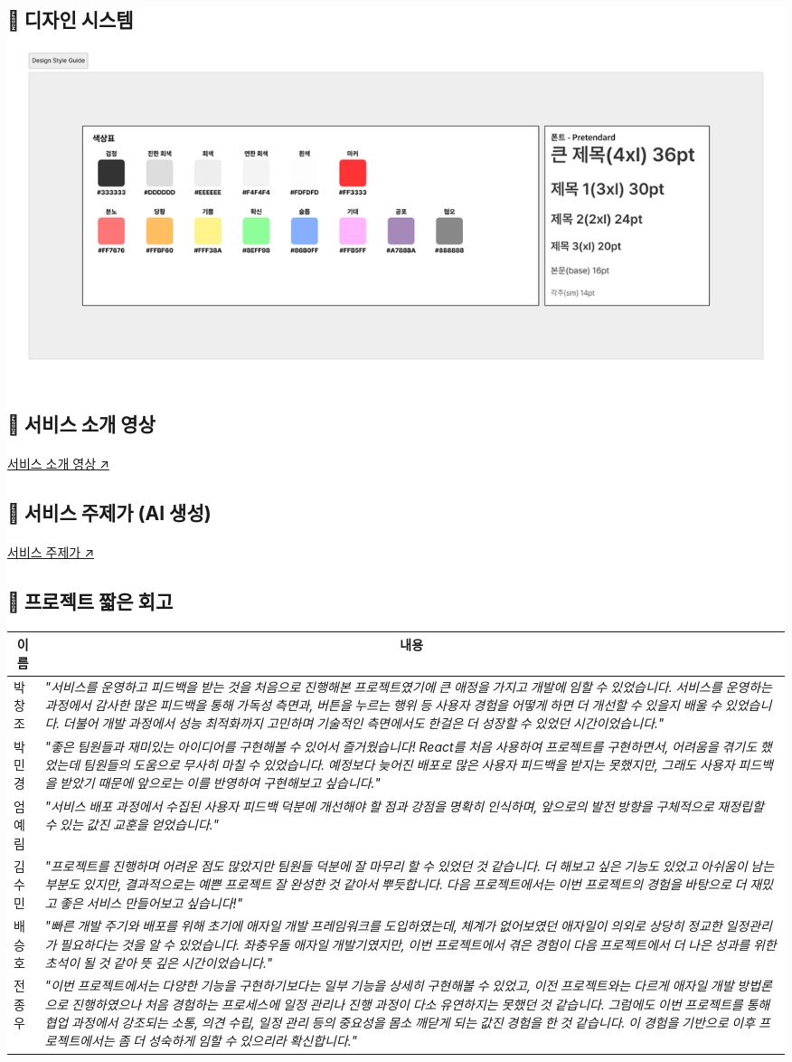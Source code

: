 ## 🎨 디자인 시스템

<div align="center">
    <img width="100%;" src='/docs/images/em_design.png' alt='디자인 시스템'/>
</div>

## 🎥 서비스 소개 영상

[서비스 소개 영상 ↗️](/docs/videos/em_introduce.MP4)

<div align="center">
    <video src="/docs/videos/em_introduce.MP4" controls width="100%"></video>
</div>

## 🎵 서비스 주제가 (AI 생성)

[서비스 주제가 ↗️](/docs/videos/em_Our_emotions.mp3)

<div align="center">
    <audio src="/docs/videos/em_Our_emotions.mp3" controls width="100%"></audio>
</div>

## 📝 프로젝트 짧은 회고

| 이름   | 내용                                                                                                                                                                                                                                                                                                                                                                                           |
| ------ | ---------------------------------------------------------------------------------------------------------------------------------------------------------------------------------------------------------------------------------------------------------------------------------------------------------------------------------------------------------------------------------------------- |
| 박창조 | _"서비스를 운영하고 피드백을 받는 것을 처음으로 진행해본 프로젝트였기에 큰 애정을 가지고 개발에 임할 수 있었습니다. 서비스를 운영하는 과정에서 감사한 많은 피드백을 통해 가독성 측면과, 버튼을 누르는 행위 등 사용자 경험을 어떻게 하면 더 개선할 수 있을지 배울 수 있었습니다. 더불어 개발 과정에서 성능 최적화까지 고민하며 기술적인 측면에서도 한걸은 더 성장할 수 있었던 시간이었습니다."_ |
| 박민경 | _"좋은 팀원들과 재미있는 아이디어를 구현해볼 수 있어서 즐거웠습니다! React를 처음 사용하여 프로젝트를 구현하면서, 어려움을 겪기도 했었는데 팀원들의 도움으로 무사히 마칠 수 있었습니다. 예정보다 늦어진 배포로 많은 사용자 피드백을 받지는 못했지만, 그래도 사용자 피드백을 받았기 때문에 앞으로는 이를 반영하여 구현해보고 싶습니다."_ |
| 엄예림 | _"서비스 배포 과정에서 수집된 사용자 피드백 덕분에 개선해야 할 점과 강점을 명확히 인식하며, 앞으로의 발전 방향을 구체적으로 재정립할 수 있는 값진 교훈을 얻었습니다."_ |
| 김수민 | _"프로젝트를 진행하며 어려운 점도 많았지만 팀원들 덕분에 잘 마무리 할 수 있었던 것 같습니다. 더 해보고 싶은 기능도 있었고 아쉬움이 남는 부분도 있지만, 결과적으로는 예쁜 프로젝트 잘 완성한 것 같아서 뿌듯합니다. 다음 프로젝트에서는 이번 프로젝트의 경험을 바탕으로 더 재밌고 좋은 서비스 만들어보고 싶습니다!"_                                                                             |
| 배승호 | _"빠른 개발 주기와 배포를 위해 초기에 애자일 개발 프레임워크를 도입하였는데, 체계가 없어보였던 애자일이 의외로 상당히 정교한 일정관리가 필요하다는 것을 알 수 있었습니다. 좌충우돌 애자일 개발기였지만, 이번 프로젝트에서 겪은 경험이 다음 프로젝트에서 더 나은 성과를 위한 초석이 될 것 같아 뜻 깊은 시간이었습니다."_                                                                        |
| 전종우 | _"이번 프로젝트에서는 다양한 기능을 구현하기보다는 일부 기능을 상세히 구현해볼 수 있었고, 이전 프로젝트와는 다르게 애자일 개발 방법론으로 진행하였으나 처음 경험하는 프로세스에 일정 관리나 진행 과정이 다소 유연하지는 못했던 것 같습니다. 그럼에도 이번 프로젝트를 통해 협업 과정에서 강조되는 소통, 의견 수립, 일정 관리 등의 중요성을 몸소 깨닫게 되는 값진 경험을 한 것 같습니다. 이 경험을 기반으로 이후 프로젝트에서는 좀 더 성숙하게 임할 수 있으리라 확신합니다."_                                                                                                                                                                                                                                                                                                                                                                                       |
